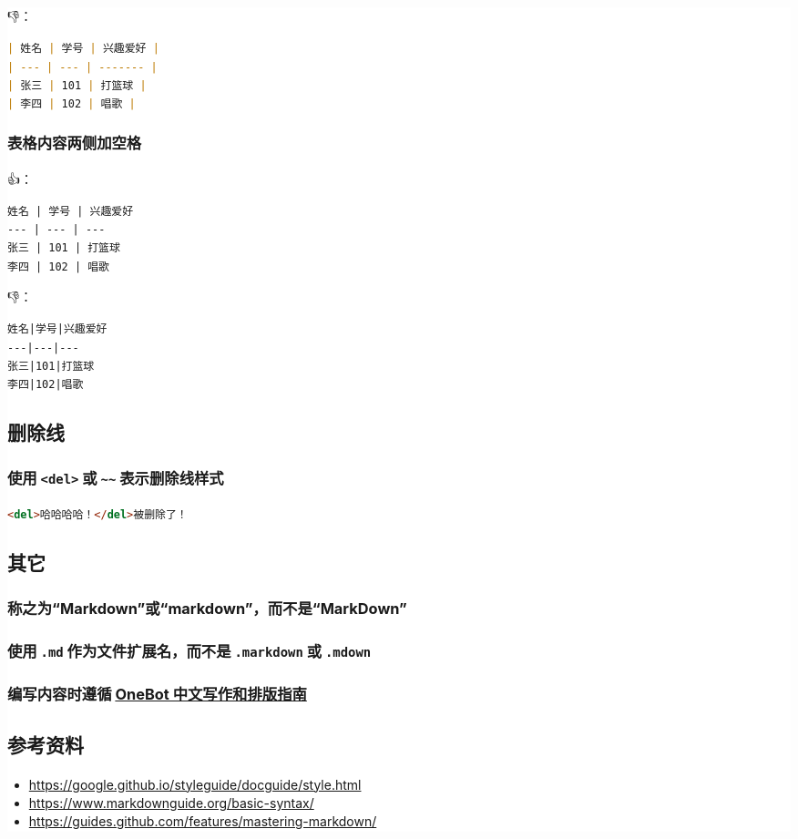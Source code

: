 👎：

```md
| 姓名 | 学号 | 兴趣爱好 |
| --- | --- | ------- |
| 张三 | 101 | 打篮球 |
| 李四 | 102 | 唱歌 |
```

### 表格内容两侧加空格

👍：

```md
姓名 | 学号 | 兴趣爱好
--- | --- | ---
张三 | 101 | 打篮球
李四 | 102 | 唱歌
```

👎：

```md
姓名|学号|兴趣爱好
---|---|---
张三|101|打篮球
李四|102|唱歌
```

## 删除线

### 使用 `<del>` 或 `~~` 表示删除线样式

```md
<del>哈哈哈哈！</del>被删除了！
```

## 其它

### 称之为“Markdown”或“markdown”，而不是“MarkDown”

### 使用 `.md` 作为文件扩展名，而不是 `.markdown` 或 `.mdown`

### 编写内容时遵循 [OneBot 中文写作和排版指南](chinese.md)

## 参考资料

- <https://google.github.io/styleguide/docguide/style.html>
- <https://www.markdownguide.org/basic-syntax/>
- <https://guides.github.com/features/mastering-markdown/>
